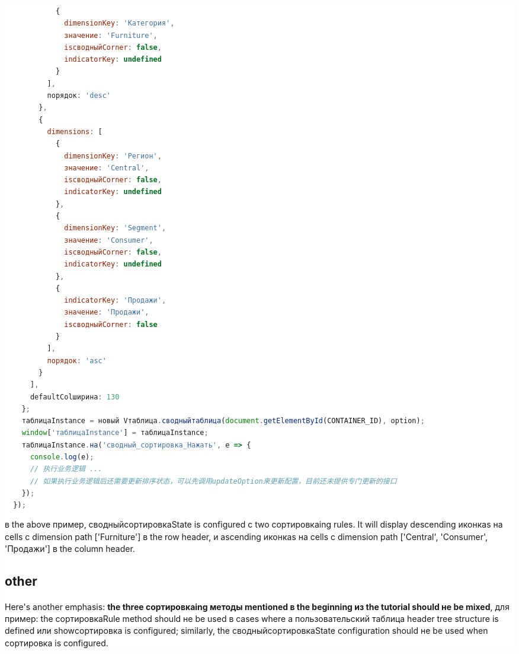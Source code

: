 ```javascript liveдемонстрация template=vтаблица
            {
              dimensionKey: 'Категория',
              значение: 'Furniture',
              isсводныйCorner: false,
              indicatorKey: undefined
            }
          ],
          порядок: 'desc'
        },
        {
          dimensions: [
            {
              dimensionKey: 'Регион',
              значение: 'Central',
              isсводныйCorner: false,
              indicatorKey: undefined
            },
            {
              dimensionKey: 'Segment',
              значение: 'Consumer',
              isсводныйCorner: false,
              indicatorKey: undefined
            },
            {
              indicatorKey: 'Продажи',
              значение: 'Продажи',
              isсводныйCorner: false
            }
          ],
          порядок: 'asc'
        }
      ],
      defaultColширина: 130
    };
    таблицаInstance = новый Vтаблица.сводныйтаблица(document.getElementById(CONTAINER_ID), option);
    window['таблицаInstance'] = таблицаInstance;
    таблицаInstance.на('сводный_сортировка_Нажать', e => {
      console.log(e);
      // 执行业务逻辑 ...
      // 如果执行业务逻辑后还需要更新排序状态，可以先调用updateOption来更新配置，目前还未提供专门更新的接口
    });
  });
```

в the above пример, сводныйсортировкаState is configured с two сортировкаing rules. It will display descending иконкаs на cells с dimension path ['Furniture'] в the row header, и ascending иконкаs на cells с dimension path ['Central', 'Consumer', 'Продажи'] в the column header.

## other

Here's another emphasis: **the three сортировкаing методы mentioned в the beginning из the tutorial should не be mixed**, для пример: the сортировкаRule method should не be used в cases where a пользовательский таблица header tree structure is defined или showсортировка is configured; similarly, the сводныйсортировкаState configuration should не be used when сортировка is configured.